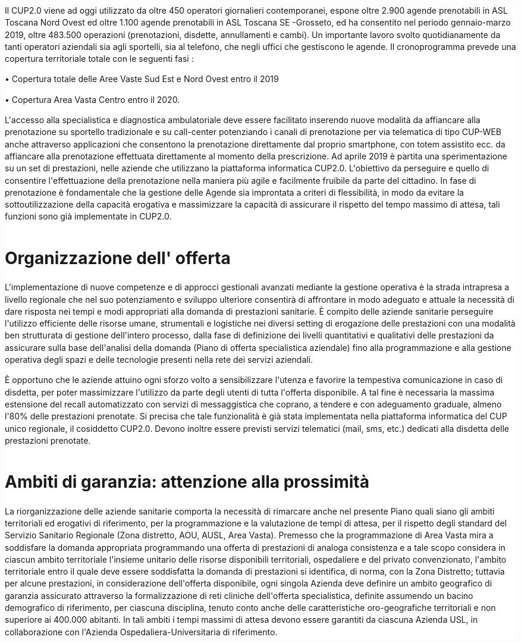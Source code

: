 Il CUP2.0 viene ad oggi utilizzato da oltre 450 operatori giornalieri contemporanei, espone oltre 2.900 agende prenotabili in ASL Toscana Nord Ovest ed oltre 1.100 agende prenotabili in ASL Toscana SE -Grosseto, ed ha consentito nel periodo gennaio-marzo 2019, oltre 483.500 operazioni (prenotazioni, disdette, annullamenti e cambi). Un importante lavoro svolto quotidianamente da tanti operatori aziendali sia agli sportelli, sia al telefono, che negli uffici che gestiscono le agende. Il cronoprogramma prevede una copertura territoriale totale con le seguenti fasi :

• Copertura totale delle Aree Vaste Sud Est e Nord Ovest entro il 2019

• Copertura Area Vasta Centro entro il 2020.

L'accesso alla specialistica e diagnostica ambulatoriale deve essere facilitato inserendo nuove modalità da affiancare alla prenotazione su sportello tradizionale e su call-center potenziando i canali di prenotazione per via telematica di tipo CUP-WEB anche attraverso applicazioni che consentono la prenotazione direttamente dal proprio smartphone, con totem assistito ecc. da affiancare alla prenotazione effettuata direttamente al momento della prescrizione. Ad aprile 2019 è partita una sperimentazione su un set di prestazioni, nelle aziende che utilizzano la piattaforma informatica CUP2.0. L'obiettivo da perseguire e quello di consentire l'effettuazione della prenotazione nella maniera più agile e facilmente fruibile da parte del cittadino. In fase di prenotazione è fondamentale che la gestione delle Agende sia improntata a criteri di flessibilità, in modo da evitare la sottoutilizzazione della capacità erogativa e massimizzare la capacità di assicurare il rispetto del tempo massimo di attesa, tali funzioni sono già implementate in CUP2.0.

# Organizzazione dell' offerta
L'implementazione di nuove competenze e di approcci gestionali avanzati mediante la gestione operativa è la strada intrapresa a livello regionale che nel suo potenziamento e sviluppo ulteriore consentirà di affrontare in modo adeguato e attuale la necessità di dare risposta nei tempi e modi appropriati alla domanda di prestazioni sanitarie. È compito delle aziende sanitarie perseguire l'utilizzo efficiente delle risorse umane, strumentali e logistiche nei diversi setting di erogazione delle prestazioni con una modalità ben strutturata di gestione dell'intero processo, dalla fase di definizione dei livelli quantitativi e qualitativi delle prestazioni da assicurare sulla base dell'analisi della domanda (Piano di offerta specialistica aziendale) fino alla programmazione e alla gestione operativa degli spazi e delle tecnologie presenti nella rete dei servizi aziendali.

È opportuno che le aziende attuino ogni sforzo volto a sensibilizzare l'utenza e favorire la tempestiva comunicazione in caso di disdetta, per poter massimizzare l'utilizzo da parte degli utenti di tutta l'offerta disponibile. A tal fine è necessaria la massima estensione del recall automatizzato con servizi di messaggistica che coprano, a tendere e con adeguamento graduale, almeno l'80% delle prestazioni prenotate. Si precisa che tale funzionalità è già stata implementata nella piattaforma informatica del CUP unico regionale, il cosiddetto CUP2.0. Devono inoltre essere previsti servizi telematici (mail, sms, etc.) dedicati alla disdetta delle prestazioni prenotate.

# Ambiti di garanzia: attenzione alla prossimità
La riorganizzazione delle aziende sanitarie comporta la necessità di rimarcare anche nel presente Piano quali siano gli ambiti territoriali ed erogativi di riferimento, per la programmazione e la valutazione de tempi di attesa, per il rispetto degli standard del Servizio Sanitario Regionale (Zona distretto, AOU, AUSL, Area Vasta). Premesso che la programmazione di Area Vasta mira a soddisfare la domanda appropriata programmando una offerta di prestazioni di analoga consistenza e a tale scopo considera in ciascun ambito territoriale l'insieme unitario delle risorse disponibili territoriali, ospedaliere e del privato convenzionato, l'ambito territoriale entro il quale deve essere soddisfatta la domanda di prestazioni si identifica, di norma, con la Zona Distretto; tuttavia per alcune prestazioni, in considerazione dell'offerta disponibile, ogni singola Azienda deve definire un ambito geografico di garanzia assicurato attraverso la formalizzazione di reti cliniche dell'offerta specialistica, definite assumendo un bacino demografico di riferimento, per ciascuna disciplina, tenuto conto anche delle caratteristiche oro-geografiche territoriali e non superiore ai 400.000 abitanti. In tali ambiti i tempi massimi di attesa devono essere garantiti da ciascuna Azienda USL, in collaborazione con l'Azienda Ospedaliera-Universitaria di riferimento.
